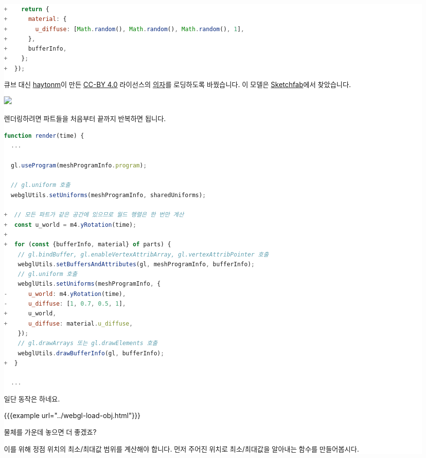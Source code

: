 ```js
+    return {
+      material: {
+        u_diffuse: [Math.random(), Math.random(), Math.random(), 1],
+      },
+      bufferInfo,
+    };
+  });
```

큐브 대신 [haytonm](https://sketchfab.com/haytonm)이 만든 [CC-BY 4.0](http://creativecommons.org/licenses/by/4.0/) 라이선스의 [의자](https://sketchfab.com/3d-models/chair-aa2acddb218646a59ece132bf95aa558)를 로딩하도록 바꿨습니다.
이 모델은 [Sketchfab](https://sketchfab.com/)에서 찾았습니다.

<div class="webgl_center"><img src="../resources/models/chair/chair.jpg" style="width: 452px;"></div>

렌더링하려면 파트들을 처음부터 끝까지 반복하면 됩니다.

```js
function render(time) {
  ...

  gl.useProgram(meshProgramInfo.program);

  // gl.uniform 호출
  webglUtils.setUniforms(meshProgramInfo, sharedUniforms);

+  // 모든 파트가 같은 공간에 있으므로 월드 행렬은 한 번만 계산
+  const u_world = m4.yRotation(time);
+
+  for (const {bufferInfo, material} of parts) {
    // gl.bindBuffer, gl.enableVertexAttribArray, gl.vertexAttribPointer 호출
    webglUtils.setBuffersAndAttributes(gl, meshProgramInfo, bufferInfo);
    // gl.uniform 호출
    webglUtils.setUniforms(meshProgramInfo, {
-      u_world: m4.yRotation(time),
-      u_diffuse: [1, 0.7, 0.5, 1],
+      u_world,
+      u_diffuse: material.u_diffuse,
    });
    // gl.drawArrays 또는 gl.drawElements 호출
    webglUtils.drawBufferInfo(gl, bufferInfo);
+  }

  ...
```

일단 동작은 하네요.

{{{example url="../webgl-load-obj.html"}}}

물체를 가운데 놓으면 더 좋겠죠?

이를 위해 정점 위치의 최소/최대값 범위를 계산해야 합니다.
먼저 주어진 위치로 최소/최대값을 알아내는 함수를 만들어봅시다.
